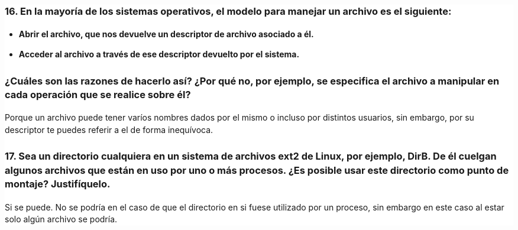 ### 16. En  la  mayoría  de  los  sistemas  operativos,  el  modelo  para  manejar  un  archivo  es  el siguiente:


- **Abrir el archivo, que nos devuelve un descriptor de
archivo asociado a él.**

- **Acceder al archivo a través de ese descriptor devuelto por el sistema.**

### ¿Cuáles  son  las  razones  de  hacerlo  así?  ¿Por  qué  no,  por  ejemplo,  se  especifica  el archivo a manipular en cada operación que se realice sobre él?

Porque un archivo puede tener varíos nombres dados por el mismo o incluso por distintos usuarios, sin embargo, por su descriptor te puedes referir a el de forma inequívoca.


### 17. Sea un directorio cualquiera en un sistema de archivos ext2 de Linux, por ejemplo, DirB. De él cuelgan algunos  archivos  que están en uso  por uno o  más procesos. ¿Es posible usar este directorio como punto de montaje? Justifíquelo.

Si se puede. No se podría en el caso de que el directorio en si fuese utilizado por un proceso, sin embargo en este caso al estar solo algún archivo se podría.
